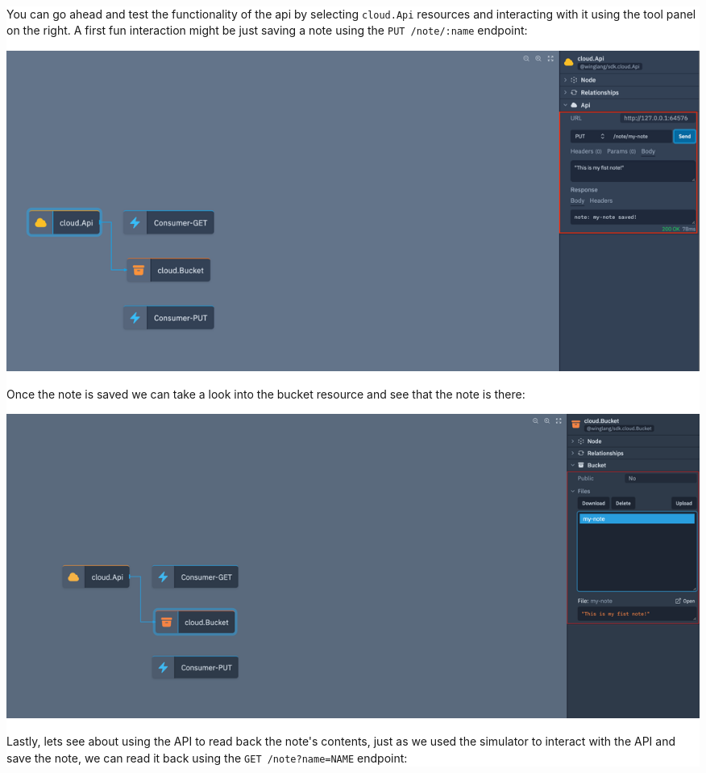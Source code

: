 You can go ahead and test the functionality of the api by selecting `cloud.Api` resources and interacting with it using the tool panel on the right. A first fun interaction might be just saving a note using the `PUT /note/:name` endpoint:

![save-note](private-api-save-note.png)

Once the note is saved we can take a look into the bucket resource and see that the note is there:

![read-note](private-api-read-note.png)

Lastly, lets see about using the API to read back the note's contents, just as we used the simulator to interact with the API and save the note, we can read it back using the `GET /note?name=NAME` endpoint:
